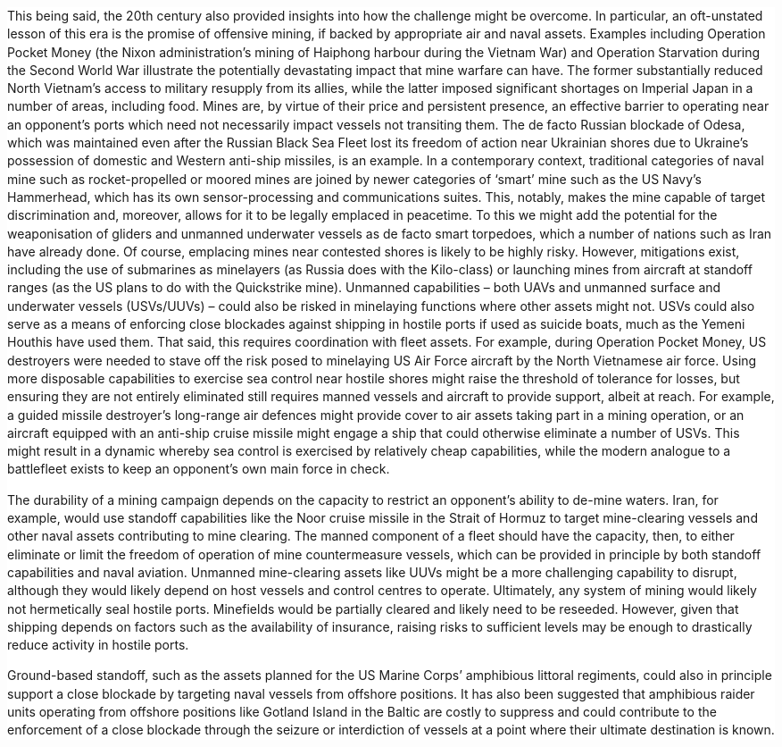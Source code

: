 This being said, the 20th century also provided insights into how the challenge might be overcome. In particular, an oft-unstated lesson of this era is the promise of offensive mining, if backed by appropriate air and naval assets. Examples including Operation Pocket Money (the Nixon administration’s mining of Haiphong harbour during the Vietnam War) and Operation Starvation during the Second World War illustrate the potentially devastating impact that mine warfare can have. The former substantially reduced North Vietnam’s access to military resupply from its allies, while the latter imposed significant shortages on Imperial Japan in a number of areas, including food. Mines are, by virtue of their price and persistent presence, an effective barrier to operating near an opponent’s ports which need not necessarily impact vessels not transiting them. The de facto Russian blockade of Odesa, which was maintained even after the Russian Black Sea Fleet lost its freedom of action near Ukrainian shores due to Ukraine’s possession of domestic and Western anti-ship missiles, is an example. In a contemporary context, traditional categories of naval mine such as rocket-propelled or moored mines are joined by newer categories of ‘smart’ mine such as the US Navy’s Hammerhead, which has its own sensor-processing and communications suites. This, notably, makes the mine capable of target discrimination and, moreover, allows for it to be legally emplaced in peacetime. To this we might add the potential for the weaponisation of gliders and unmanned underwater vessels as de facto smart torpedoes, which a number of nations such as Iran have already done. Of course, emplacing mines near contested shores is likely to be highly risky. However, mitigations exist, including the use of submarines as minelayers (as Russia does with the Kilo-class) or launching mines from aircraft at standoff ranges (as the US plans to do with the Quickstrike mine). Unmanned capabilities – both UAVs and unmanned surface and underwater vessels (USVs/UUVs) – could also be risked in minelaying functions where other assets might not. USVs could also serve as a means of enforcing close blockades against shipping in hostile ports if used as suicide boats, much as the Yemeni Houthis have used them. That said, this requires coordination with fleet assets. For example, during Operation Pocket Money, US destroyers were needed to stave off the risk posed to minelaying US Air Force aircraft by the North Vietnamese air force. Using more disposable capabilities to exercise sea control near hostile shores might raise the threshold of tolerance for losses, but ensuring they are not entirely eliminated still requires manned vessels and aircraft to provide support, albeit at reach. For example, a guided missile destroyer’s long-range air defences might provide cover to air assets taking part in a mining operation, or an aircraft equipped with an anti-ship cruise missile might engage a ship that could otherwise eliminate a number of USVs. This might result in a dynamic whereby sea control is exercised by relatively cheap capabilities, while the modern analogue to a battlefleet exists to keep an opponent’s own main force in check.

The durability of a mining campaign depends on the capacity to restrict an opponent’s ability to de-mine waters. Iran, for example, would use standoff capabilities like the Noor cruise missile in the Strait of Hormuz to target mine-clearing vessels and other naval assets contributing to mine clearing. The manned component of a fleet should have the capacity, then, to either eliminate or limit the freedom of operation of mine countermeasure vessels, which can be provided in principle by both standoff capabilities and naval aviation. Unmanned mine-clearing assets like UUVs might be a more challenging capability to disrupt, although they would likely depend on host vessels and control centres to operate. Ultimately, any system of mining would likely not hermetically seal hostile ports. Minefields would be partially cleared and likely need to be reseeded. However, given that shipping depends on factors such as the availability of insurance, raising risks to sufficient levels may be enough to drastically reduce activity in hostile ports.

Ground-based standoff, such as the assets planned for the US Marine Corps’ amphibious littoral regiments, could also in principle support a close blockade by targeting naval vessels from offshore positions. It has also been suggested that amphibious raider units operating from offshore positions like Gotland Island in the Baltic are costly to suppress and could contribute to the enforcement of a close blockade through the seizure or interdiction of vessels at a point where their ultimate destination is known.
